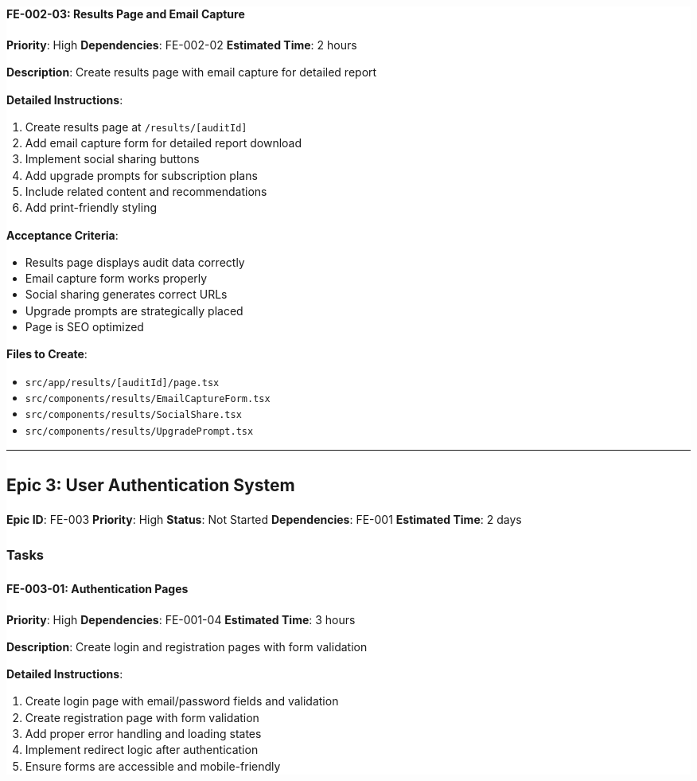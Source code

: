 #### FE-002-03: Results Page and Email Capture
**Priority**: High
**Dependencies**: FE-002-02
**Estimated Time**: 2 hours

**Description**: Create results page with email capture for detailed report

**Detailed Instructions**:
1. Create results page at `/results/[auditId]`
2. Add email capture form for detailed report download
3. Implement social sharing buttons
4. Add upgrade prompts for subscription plans
5. Include related content and recommendations
6. Add print-friendly styling

**Acceptance Criteria**:
- Results page displays audit data correctly
- Email capture form works properly
- Social sharing generates correct URLs
- Upgrade prompts are strategically placed
- Page is SEO optimized

**Files to Create**:
- `src/app/results/[auditId]/page.tsx`
- `src/components/results/EmailCaptureForm.tsx`
- `src/components/results/SocialShare.tsx`
- `src/components/results/UpgradePrompt.tsx`

---

## Epic 3: User Authentication System
**Epic ID**: FE-003
**Priority**: High
**Status**: Not Started
**Dependencies**: FE-001
**Estimated Time**: 2 days

### Tasks

#### FE-003-01: Authentication Pages
**Priority**: High
**Dependencies**: FE-001-04
**Estimated Time**: 3 hours

**Description**: Create login and registration pages with form validation

**Detailed Instructions**:
1. Create login page with email/password fields and validation
2. Create registration page with form validation
3. Add proper error handling and loading states
4. Implement redirect logic after authentication
5. Ensure forms are accessible and mobile-friendly
